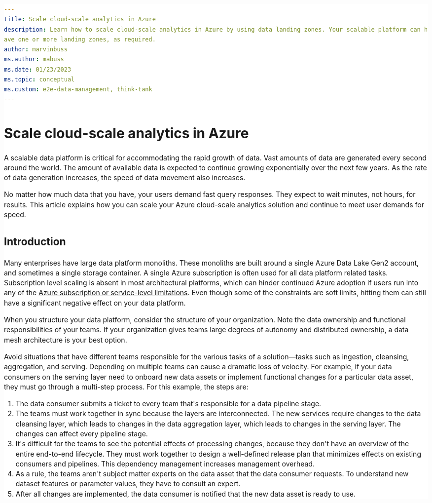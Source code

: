 ```yaml
---
title: Scale cloud-scale analytics in Azure
description: Learn how to scale cloud-scale analytics in Azure by using data landing zones. Your scalable platform can have one or more landing zones, as required.
author: marvinbuss
ms.author: mabuss
ms.date: 01/23/2023
ms.topic: conceptual
ms.custom: e2e-data-management, think-tank
---
```


# Scale cloud-scale analytics in Azure

A scalable data platform is critical for accommodating the rapid growth of data. Vast amounts of data are generated every second around the world. The amount of available data is expected to continue growing exponentially over the next few years. As the rate of data generation increases, the speed of data movement also increases.

No matter how much data that you have, your users demand fast query responses. They expect to wait minutes, not hours, for results. This article explains how you can scale your Azure cloud-scale analytics solution and continue to meet user demands for speed.

## Introduction

Many enterprises have large data platform monoliths. These monoliths are built around a single Azure Data Lake Gen2 account, and sometimes a single storage container. A single Azure subscription is often used for all data platform related tasks. Subscription level scaling is absent in most architectural platforms, which can hinder continued Azure adoption if users run into any of the [Azure subscription or service-level limitations](/azure/azure-resource-manager/management/azure-subscription-service-limits). Even though some of the constraints are soft limits, hitting them can still have a significant negative effect on your data platform.

When you structure your data platform, consider the structure of your organization. Note the data ownership and functional responsibilities of your teams. If your organization gives teams large degrees of autonomy and distributed ownership, a data mesh architecture is your best option.

Avoid situations that have different teams responsible for the various tasks of a solution—tasks such as ingestion, cleansing, aggregation, and serving. Depending on multiple teams can cause a dramatic loss of velocity. For example, if your data consumers on the serving layer need to onboard new data assets or implement functional changes for a particular data asset, they must go through a multi-step process. For this example, the steps are:

1. The data consumer submits a ticket to every team that's responsible for a data pipeline stage.
1. The teams must work together in sync because the layers are interconnected. The new services require changes to the data cleansing layer, which leads to changes in the data aggregation layer, which leads to changes in the serving layer. The changes can affect every pipeline stage.
1. It's difficult for the teams to see the potential effects of processing changes, because they don't have an overview of the entire end-to-end lifecycle. They must work together to design a well-defined release plan that minimizes effects on existing consumers and pipelines. This dependency management increases management overhead.
1. As a rule, the teams aren't subject matter experts on the data asset that the data consumer requests. To understand new dataset features or parameter values, they have to consult an expert.
1. After all changes are implemented, the data consumer is notified that the new data asset is ready to use.
